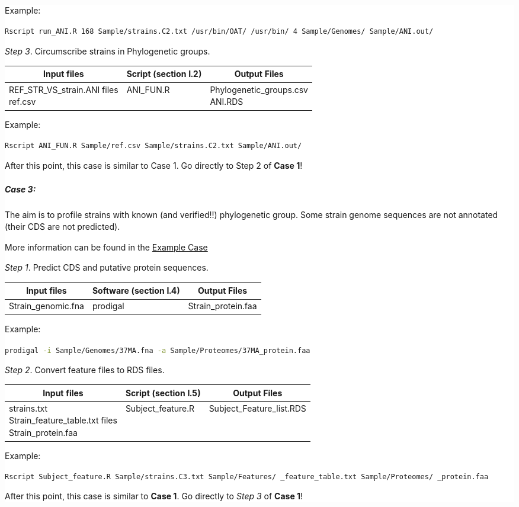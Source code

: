 Example:

``` bash
Rscript run_ANI.R 168 Sample/strains.C2.txt /usr/bin/OAT/ /usr/bin/ 4 Sample/Genomes/ Sample/ANI.out/
```

*Step 3*. Circumscribe strains in Phylogenetic
groups.

| Input files                                 | Script (section I.2) | Output Files                          |
| ------------------------------------------- | -------------------- | ------------------------------------- |
| REF\_STR\_VS\_strain.ANI files <br> ref.csv | ANI\_FUN.R           | Phylogenetic\_groups.csv <br> ANI.RDS |

Example:

``` bash
Rscript ANI_FUN.R Sample/ref.csv Sample/strains.C2.txt Sample/ANI.out/
```

After this point, this case is similar to Case 1. Go directly to Step 2
of **Case 1**\!

##### Case 3:

The aim is to profile strains with known (and verified\!\!) phylogenetic
group. Some strain genome sequences are not annotated (their CDS are not
predicted).

More information can be found in the [Example
Case](./Examples/Example_Case3.md)

*Step 1*. Predict CDS and putative protein sequences.

| Input files         | Software (section I.4) | Output Files        |
| ------------------- | ---------------------- | ------------------- |
| Strain\_genomic.fna | prodigal               | Strain\_protein.faa |

Example:

``` bash
prodigal -i Sample/Genomes/37MA.fna -a Sample/Proteomes/37MA_protein.faa
```

*Step 2*. Convert feature files to RDS
files.

| Input files                                                                | Script (section I.5) | Output Files               |
| -------------------------------------------------------------------------- | -------------------- | -------------------------- |
| strains.txt <br> Strain\_feature\_table.txt files <br> Strain\_protein.faa | Subject\_feature.R   | Subject\_Feature\_list.RDS |

Example:

``` bash
Rscript Subject_feature.R Sample/strains.C3.txt Sample/Features/ _feature_table.txt Sample/Proteomes/ _protein.faa
```

After this point, this case is similar to **Case 1**. Go directly to
*Step 3* of **Case 1**\!
